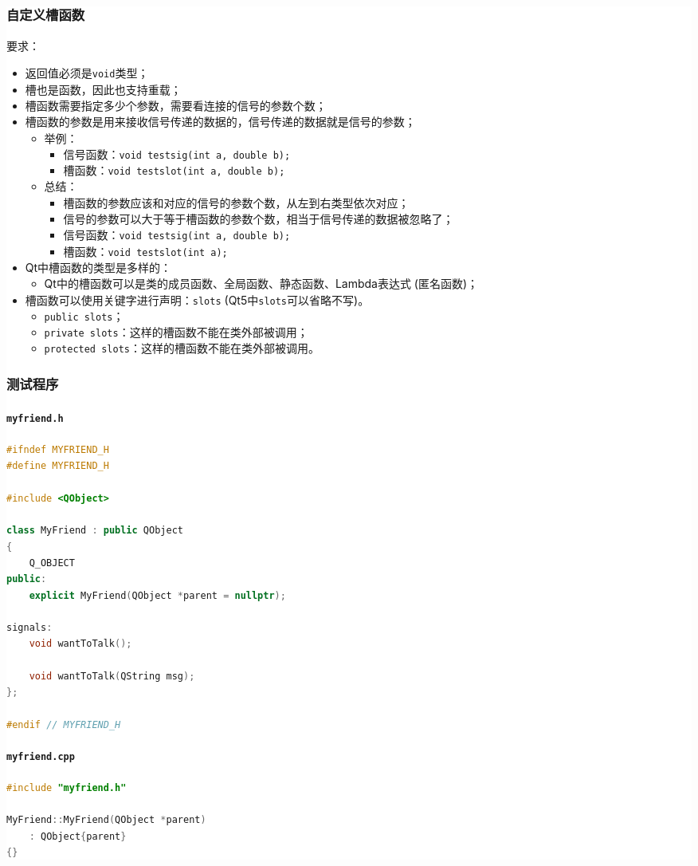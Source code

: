 ### 自定义槽函数

要求：

- 返回值必须是`void`类型；
- 槽也是函数，因此也支持重载；
- 槽函数需要指定多少个参数，需要看连接的信号的参数个数；
- 槽函数的参数是用来接收信号传递的数据的，信号传递的数据就是信号的参数；
  - 举例：
    - 信号函数：`void testsig(int a, double b);`
    - 槽函数：`void testslot(int a, double b);`
  - 总结：
    - 槽函数的参数应该和对应的信号的参数个数，从左到右类型依次对应；
    - 信号的参数可以大于等于槽函数的参数个数，相当于信号传递的数据被忽略了；
    - 信号函数：`void testsig(int a, double b);`
    - 槽函数：`void testslot(int a);`
- Qt中槽函数的类型是多样的：
  - Qt中的槽函数可以是类的成员函数、全局函数、静态函数、Lambda表达式 (匿名函数)；
- 槽函数可以使用关键字进行声明：`slots` (Qt5中`slots`可以省略不写)。
  - `public slots`；
  - `private slots`：这样的槽函数不能在类外部被调用；
  - `protected slots`：这样的槽函数不能在类外部被调用。

### 测试程序

#### `myfriend.h`

```C++
#ifndef MYFRIEND_H
#define MYFRIEND_H

#include <QObject>

class MyFriend : public QObject
{
    Q_OBJECT
public:
    explicit MyFriend(QObject *parent = nullptr);

signals:
    void wantToTalk();

    void wantToTalk(QString msg);
};

#endif // MYFRIEND_H
```

#### `myfriend.cpp`

```C++
#include "myfriend.h"

MyFriend::MyFriend(QObject *parent)
    : QObject{parent}
{}
```
